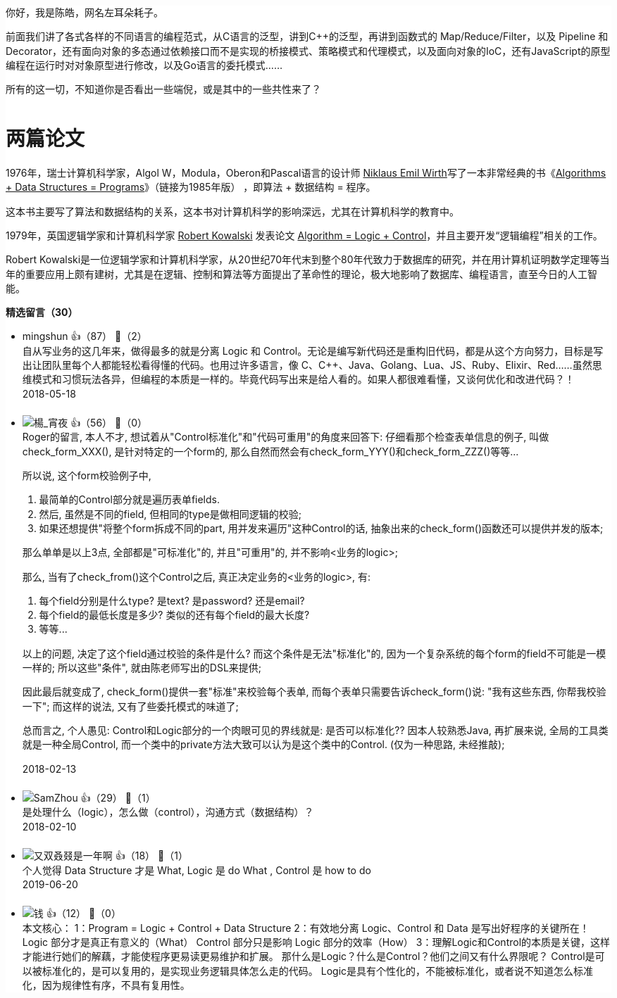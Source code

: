 你好，我是陈皓，网名左耳朵耗子。

前面我们讲了各式各样的不同语言的编程范式，从C语言的泛型，讲到C++的泛型，再讲到函数式的 Map/Reduce/Filter，以及 Pipeline 和 Decorator，还有面向对象的多态通过依赖接口而不是实现的桥接模式、策略模式和代理模式，以及面向对象的IoC，还有JavaScript的原型编程在运行时对对象原型进行修改，以及Go语言的委托模式……

所有的这一切，不知道你是否看出一些端倪，或是其中的一些共性来了？

# 两篇论文

1976年，瑞士计算机科学家，Algol W，Modula，Oberon和Pascal语言的设计师 [Niklaus Emil Wirth](https://en.wikipedia.org/wiki/Niklaus_Wirth)写了一本非常经典的书《[Algorithms + Data Structures = Programs](http://www.ethoberon.ethz.ch/WirthPubl/AD.pdf)》（链接为1985年版） ，即算法 + 数据结构 = 程序。

这本书主要写了算法和数据结构的关系，这本书对计算机科学的影响深远，尤其在计算机科学的教育中。

1979年，英国逻辑学家和计算机科学家 [Robert Kowalski](https://en.wikipedia.org/wiki/Robert_Kowalski) 发表论文 [Algorithm = Logic + Control](https://www.doc.ic.ac.uk/~rak/papers/algorithm%20=%20logic%20+%20control.pdf)，并且主要开发“逻辑编程”相关的工作。

Robert Kowalski是一位逻辑学家和计算机科学家，从20世纪70年代末到整个80年代致力于数据库的研究，并在用计算机证明数学定理等当年的重要应用上颇有建树，尤其是在逻辑、控制和算法等方面提出了革命性的理论，极大地影响了数据库、编程语言，直至今日的人工智能。
<div><strong>精选留言（30）</strong></div><ul>
<li><img src="" width="30px"><span>mingshun</span> 👍（87） 💬（2）<div>自从写业务的这几年来，做得最多的就是分离 Logic 和 Control。无论是编写新代码还是重构旧代码，都是从这个方向努力，目标是写出让团队里每个人都能轻松看得懂的代码。也用过许多语言，像 C、C++、Java、Golang、Lua、JS、Ruby、Elixir、Red……虽然思维模式和习惯玩法各异，但编程的本质是一样的。毕竟代码写出来是给人看的。如果人都很难看懂，又谈何优化和改进代码？！</div>2018-05-18</li><br/><li><img src="https://static001.geekbang.org/account/avatar/00/0f/8d/a6/22c37c91.jpg" width="30px"><span>楊_宵夜</span> 👍（56） 💬（0）<div>Roger的留言, 本人不才, 想试着从&quot;Control标准化&quot;和&quot;代码可重用&quot;的角度来回答下:
仔细看那个检查表单信息的例子, 叫做check_form_XXX(), 是针对特定的一个form的, 那么自然而然会有check_form_YYY()和check_form_ZZZ()等等...

所以说, 这个form校验例子中, 
1. 最简单的Control部分就是遍历表单fields. 
2. 然后, 虽然是不同的field, 但相同的type是做相同逻辑的校验;
3. 如果还想提供&quot;将整个form拆成不同的part, 用并发来遍历&quot;这种Control的话, 抽象出来的check_form()函数还可以提供并发的版本; 

那么单单是以上3点, 全部都是&quot;可标准化&quot;的, 并且&quot;可重用&quot;的, 并不影响&lt;业务的logic&gt;;  

那么, 当有了check_from()这个Control之后, 真正决定业务的&lt;业务的logic&gt;, 有:
1. 每个field分别是什么type? 是text? 是password? 还是email?
2. 每个field的最低长度是多少? 类似的还有每个field的最大长度?
3. 等等...

以上的问题, 决定了这个field通过校验的条件是什么?
而这个条件是无法&quot;标准化&quot;的, 因为一个复杂系统的每个form的field不可能是一模一样的; 
所以这些&quot;条件&quot;, 就由陈老师写出的DSL来提供; 

因此最后就变成了, check_form()提供一套&quot;标准&quot;来校验每个表单, 而每个表单只需要告诉check_form()说: &quot;我有这些东西, 你帮我校验一下&quot;; 而这样的说法, 又有了些委托模式的味道了;

总而言之, 个人愚见: Control和Logic部分的一个肉眼可见的界线就是: 是否可以标准化?? 
因本人较熟悉Java, 再扩展来说, 全局的工具类就是一种全局Control, 而一个类中的private方法大致可以认为是这个类中的Control. (仅为一种思路, 未经推敲);</div>2018-02-13</li><br/><li><img src="https://static001.geekbang.org/account/avatar/00/10/00/93/a2cc5be6.jpg" width="30px"><span>SamZhou</span> 👍（29） 💬（1）<div>是处理什么（logic），怎么做（control），沟通方式（数据结构）？</div>2018-02-10</li><br/><li><img src="https://static001.geekbang.org/account/avatar/00/0f/42/4f/ff1ac464.jpg" width="30px"><span>又双叒叕是一年啊</span> 👍（18） 💬（1）<div>个人觉得 Data Structure 才是 What, Logic 是 do What , Control 是 how to do</div>2019-06-20</li><br/><li><img src="https://static001.geekbang.org/account/avatar/00/0f/67/f4/9a1feb59.jpg" width="30px"><span>钱</span> 👍（12） 💬（0）<div>本文核心：
1：Program = Logic + Control + Data Structure
2：有效地分离 Logic、Control 和 Data 是写出好程序的关键所在！
Logic 部分才是真正有意义的（What）
Control 部分只是影响 Logic 部分的效率（How）
3：理解Logic和Control的本质是关键，这样才能进行她们的解藕，才能使程序更易读更易维护和扩展。
那什么是Logic？什么是Control？他们之间又有什么界限呢？
Control是可以被标准化的，是可以复用的，是实现业务逻辑具体怎么走的代码。
Logic是具有个性化的，不能被标准化，或者说不知道怎么标准化，因为规律性有序，不具有复用性。

